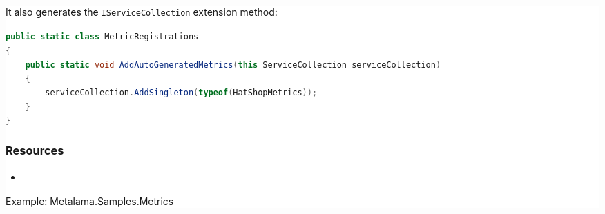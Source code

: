 It also generates the `IServiceCollection` extension method:

```csharp
public static class MetricRegistrations
{
    public static void AddAutoGeneratedMetrics(this ServiceCollection serviceCollection)
    {
        serviceCollection.AddSingleton(typeof(HatShopMetrics));
    }
}
```

### Resources

-
Example: [Metalama.Samples.Metrics](https://github.com/postsharp/Metalama.Samples/tree/develop/2025.0/examples/metrics)
